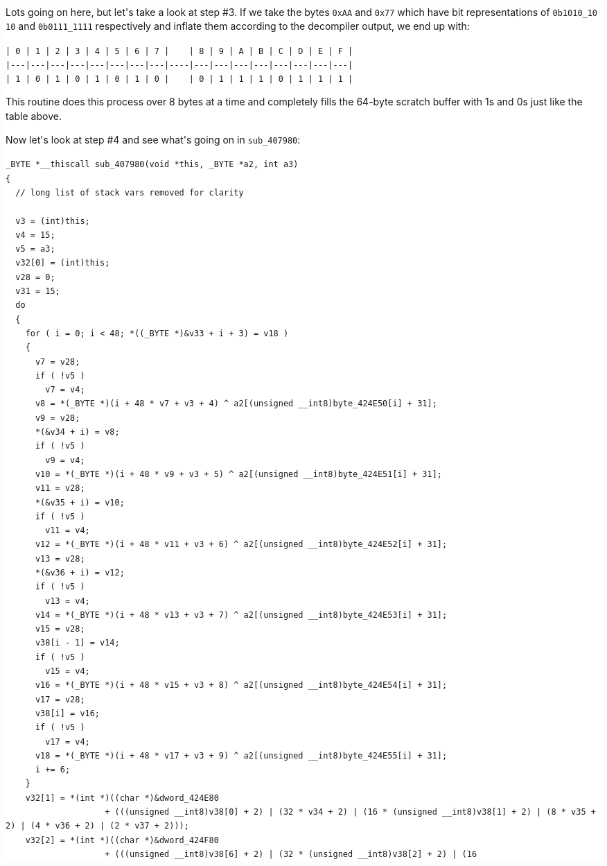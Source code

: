 Lots going on here, but let's take a look at step #3. If we take the bytes `0xAA` and `0x77` which have bit representations of `0b1010_1010` and `0b0111_1111` respectively and inflate them according to the decompiler output, we end up with:

```
| 0 | 1 | 2 | 3 | 4 | 5 | 6 | 7 |    | 8 | 9 | A | B | C | D | E | F |
|---|---|---|---|---|---|---|---|----|---|---|---|---|---|---|---|---|
| 1 | 0 | 1 | 0 | 1 | 0 | 1 | 0 |    | 0 | 1 | 1 | 1 | 0 | 1 | 1 | 1 |
```

This routine does this process over 8 bytes at a time and completely fills the 64-byte scratch buffer with 1s and 0s just like the table above.

Now let's look at step #4 and see what's going on in `sub_407980`:

```c,linenos
_BYTE *__thiscall sub_407980(void *this, _BYTE *a2, int a3)
{
  // long list of stack vars removed for clarity

  v3 = (int)this;
  v4 = 15;
  v5 = a3;
  v32[0] = (int)this;
  v28 = 0;
  v31 = 15;
  do
  {
    for ( i = 0; i < 48; *((_BYTE *)&v33 + i + 3) = v18 )
    {
      v7 = v28;
      if ( !v5 )
        v7 = v4;
      v8 = *(_BYTE *)(i + 48 * v7 + v3 + 4) ^ a2[(unsigned __int8)byte_424E50[i] + 31];
      v9 = v28;
      *(&v34 + i) = v8;
      if ( !v5 )
        v9 = v4;
      v10 = *(_BYTE *)(i + 48 * v9 + v3 + 5) ^ a2[(unsigned __int8)byte_424E51[i] + 31];
      v11 = v28;
      *(&v35 + i) = v10;
      if ( !v5 )
        v11 = v4;
      v12 = *(_BYTE *)(i + 48 * v11 + v3 + 6) ^ a2[(unsigned __int8)byte_424E52[i] + 31];
      v13 = v28;
      *(&v36 + i) = v12;
      if ( !v5 )
        v13 = v4;
      v14 = *(_BYTE *)(i + 48 * v13 + v3 + 7) ^ a2[(unsigned __int8)byte_424E53[i] + 31];
      v15 = v28;
      v38[i - 1] = v14;
      if ( !v5 )
        v15 = v4;
      v16 = *(_BYTE *)(i + 48 * v15 + v3 + 8) ^ a2[(unsigned __int8)byte_424E54[i] + 31];
      v17 = v28;
      v38[i] = v16;
      if ( !v5 )
        v17 = v4;
      v18 = *(_BYTE *)(i + 48 * v17 + v3 + 9) ^ a2[(unsigned __int8)byte_424E55[i] + 31];
      i += 6;
    }
    v32[1] = *(int *)((char *)&dword_424E80
                    + (((unsigned __int8)v38[0] + 2) | (32 * v34 + 2) | (16 * (unsigned __int8)v38[1] + 2) | (8 * v35 + 2) | (4 * v36 + 2) | (2 * v37 + 2)));
    v32[2] = *(int *)((char *)&dword_424F80
                    + (((unsigned __int8)v38[6] + 2) | (32 * (unsigned __int8)v38[2] + 2) | (16
```